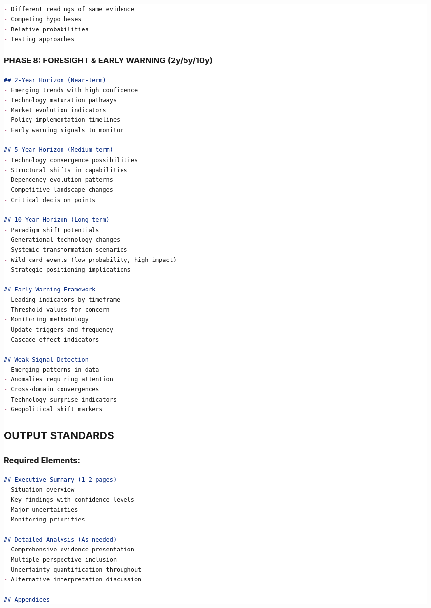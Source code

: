 ```markdown
- Different readings of same evidence
- Competing hypotheses
- Relative probabilities
- Testing approaches
```

### PHASE 8: FORESIGHT & EARLY WARNING (2y/5y/10y)

```markdown
## 2-Year Horizon (Near-term)
- Emerging trends with high confidence
- Technology maturation pathways
- Market evolution indicators
- Policy implementation timelines
- Early warning signals to monitor

## 5-Year Horizon (Medium-term)
- Technology convergence possibilities
- Structural shifts in capabilities
- Dependency evolution patterns
- Competitive landscape changes
- Critical decision points

## 10-Year Horizon (Long-term)
- Paradigm shift potentials
- Generational technology changes
- Systemic transformation scenarios
- Wild card events (low probability, high impact)
- Strategic positioning implications

## Early Warning Framework
- Leading indicators by timeframe
- Threshold values for concern
- Monitoring methodology
- Update triggers and frequency
- Cascade effect indicators

## Weak Signal Detection
- Emerging patterns in data
- Anomalies requiring attention
- Cross-domain convergences
- Technology surprise indicators
- Geopolitical shift markers
```

## OUTPUT STANDARDS

### Required Elements:

```markdown
## Executive Summary (1-2 pages)
- Situation overview
- Key findings with confidence levels
- Major uncertainties
- Monitoring priorities

## Detailed Analysis (As needed)
- Comprehensive evidence presentation
- Multiple perspective inclusion
- Uncertainty quantification throughout
- Alternative interpretation discussion

## Appendices
```